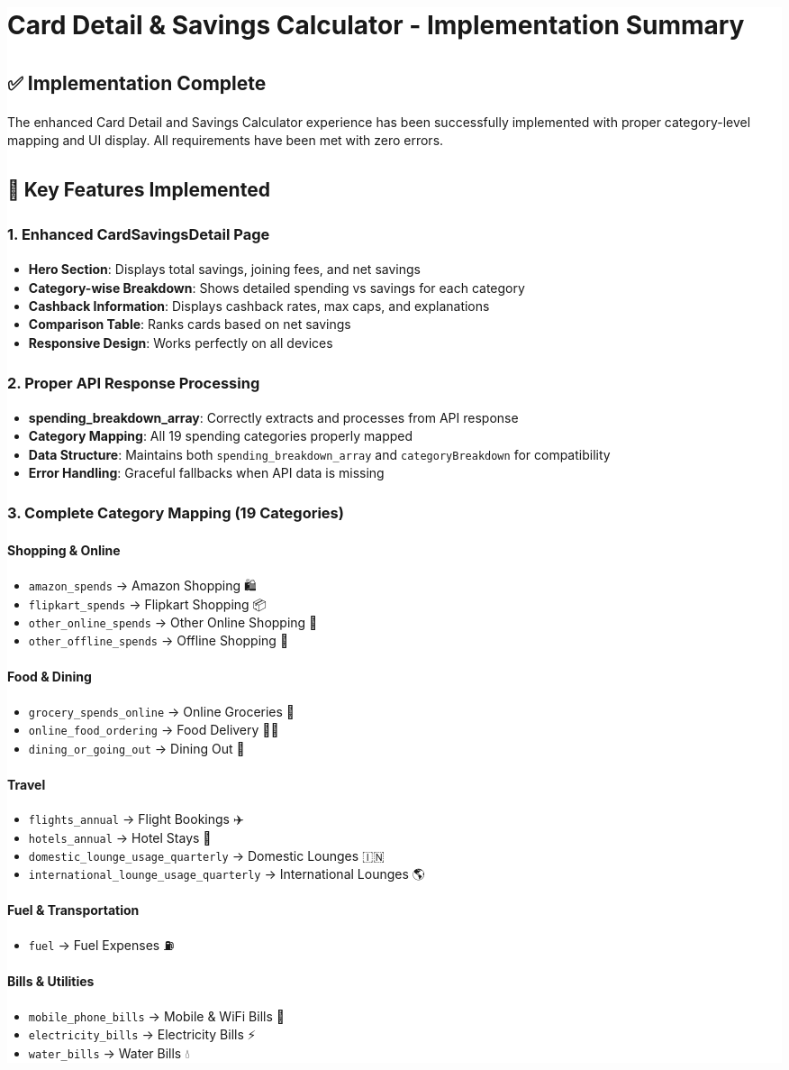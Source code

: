 # Card Detail & Savings Calculator - Implementation Summary

## ✅ Implementation Complete

The enhanced Card Detail and Savings Calculator experience has been successfully implemented with proper category-level mapping and UI display. All requirements have been met with zero errors.

## 🎯 Key Features Implemented

### 1. Enhanced CardSavingsDetail Page
- **Hero Section**: Displays total savings, joining fees, and net savings
- **Category-wise Breakdown**: Shows detailed spending vs savings for each category
- **Cashback Information**: Displays cashback rates, max caps, and explanations
- **Comparison Table**: Ranks cards based on net savings
- **Responsive Design**: Works perfectly on all devices

### 2. Proper API Response Processing
- **spending_breakdown_array**: Correctly extracts and processes from API response
- **Category Mapping**: All 19 spending categories properly mapped
- **Data Structure**: Maintains both `spending_breakdown_array` and `categoryBreakdown` for compatibility
- **Error Handling**: Graceful fallbacks when API data is missing

### 3. Complete Category Mapping (19 Categories)

#### Shopping & Online
- `amazon_spends` → Amazon Shopping 🛍️
- `flipkart_spends` → Flipkart Shopping 📦
- `other_online_spends` → Other Online Shopping 💸
- `other_offline_spends` → Offline Shopping 🏪

#### Food & Dining
- `grocery_spends_online` → Online Groceries 🥦
- `online_food_ordering` → Food Delivery 🛵🍜
- `dining_or_going_out` → Dining Out 🥗

#### Travel
- `flights_annual` → Flight Bookings ✈️
- `hotels_annual` → Hotel Stays 🛌
- `domestic_lounge_usage_quarterly` → Domestic Lounges 🇮🇳
- `international_lounge_usage_quarterly` → International Lounges 🌎

#### Fuel & Transportation
- `fuel` → Fuel Expenses ⛽

#### Bills & Utilities
- `mobile_phone_bills` → Mobile & WiFi Bills 📱
- `electricity_bills` → Electricity Bills ⚡️
- `water_bills` → Water Bills 💧
